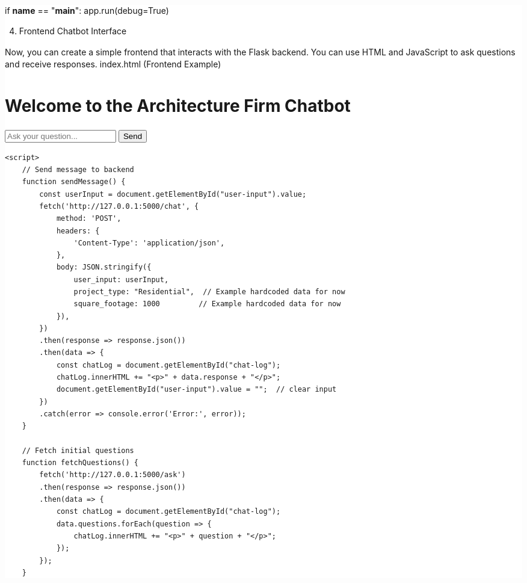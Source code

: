 if __name__ == "__main__":
    app.run(debug=True)

4. Frontend Chatbot Interface

Now, you can create a simple frontend that interacts with the Flask backend. You can use HTML and JavaScript to ask questions and receive responses.
index.html (Frontend Example)

<!DOCTYPE html>
<html lang="en">
<head>
    <meta charset="UTF-8">
    <meta name="viewport" content="width=device-width, initial-scale=1.0">
    <title>AI Chatbot for Architecture Firm</title>
</head>
<body>
    <h1>Welcome to the Architecture Firm Chatbot</h1>
    <div id="chatbox">
        <div id="chat-log"></div>
        <input type="text" id="user-input" placeholder="Ask your question...">
        <button onclick="sendMessage()">Send</button>
    </div>

    <script>
        // Send message to backend
        function sendMessage() {
            const userInput = document.getElementById("user-input").value;
            fetch('http://127.0.0.1:5000/chat', {
                method: 'POST',
                headers: {
                    'Content-Type': 'application/json',
                },
                body: JSON.stringify({
                    user_input: userInput,
                    project_type: "Residential",  // Example hardcoded data for now
                    square_footage: 1000         // Example hardcoded data for now
                }),
            })
            .then(response => response.json())
            .then(data => {
                const chatLog = document.getElementById("chat-log");
                chatLog.innerHTML += "<p>" + data.response + "</p>";
                document.getElementById("user-input").value = "";  // clear input
            })
            .catch(error => console.error('Error:', error));
        }

        // Fetch initial questions
        function fetchQuestions() {
            fetch('http://127.0.0.1:5000/ask')
            .then(response => response.json())
            .then(data => {
                const chatLog = document.getElementById("chat-log");
                data.questions.forEach(question => {
                    chatLog.innerHTML += "<p>" + question + "</p>";
                });
            });
        }

